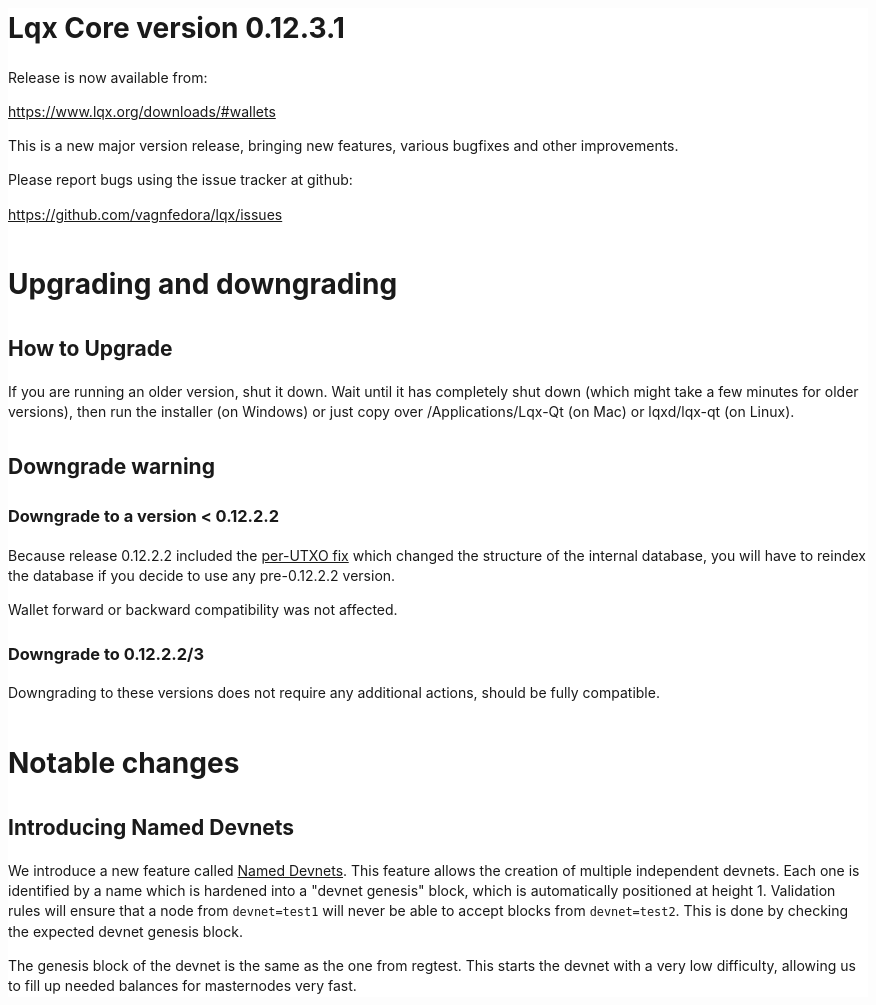 Lqx Core version 0.12.3.1
==========================

Release is now available from:

  <https://www.lqx.org/downloads/#wallets>

This is a new major version release, bringing new features, various bugfixes and other
improvements.

Please report bugs using the issue tracker at github:

  <https://github.com/vagnfedora/lqx/issues>


Upgrading and downgrading
=========================

How to Upgrade
--------------

If you are running an older version, shut it down. Wait until it has completely
shut down (which might take a few minutes for older versions), then run the
installer (on Windows) or just copy over /Applications/Lqx-Qt (on Mac) or
lqxd/lqx-qt (on Linux).

Downgrade warning
-----------------

### Downgrade to a version < 0.12.2.2

Because release 0.12.2.2 included the [per-UTXO fix](release-notes/lqx/release-notes-0.12.2.2.md#per-utxo-fix)
which changed the structure of the internal database, you will have to reindex
the database if you decide to use any pre-0.12.2.2 version.

Wallet forward or backward compatibility was not affected.

### Downgrade to 0.12.2.2/3

Downgrading to these versions does not require any additional actions, should be
fully compatible.

Notable changes
===============

Introducing Named Devnets
-------------------------

We introduce a new feature called [Named Devnets](https://github.com/vagnfedora/lqx/pull/1791).
This feature allows the creation of multiple independent devnets. Each one is
identified by a name which is hardened into a "devnet genesis" block,
which is automatically positioned at height 1. Validation rules will
ensure that a node from `devnet=test1` will never be able to accept blocks
from `devnet=test2`. This is done by checking the expected devnet genesis
block.

The genesis block of the devnet is the same as the one from regtest. This
starts the devnet with a very low difficulty, allowing us to fill up
needed balances for masternodes very fast.
